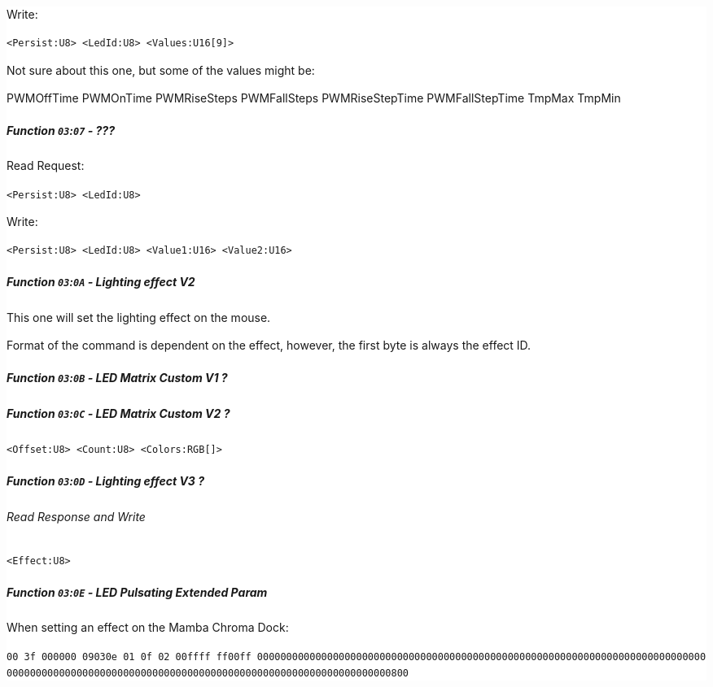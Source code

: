 Write:

```
<Persist:U8> <LedId:U8> <Values:U16[9]>
```

Not sure about this one, but some of the values might be:

PWMOffTime
PWMOnTime 
PWMRiseSteps
PWMFallSteps
PWMRiseStepTime
PWMFallStepTime
TmpMax
TmpMin

##### Function `03`:`07` - ???

Read Request:

```
<Persist:U8> <LedId:U8>
```

Write:

```
<Persist:U8> <LedId:U8> <Value1:U16> <Value2:U16>
```

##### Function `03`:`0A` - Lighting effect V2

This one will set the lighting effect on the mouse.

Format of the command is dependent on the effect, however, the first byte is always the effect ID.

##### Function `03`:`0B` - LED Matrix Custom V1 ?

##### Function `03`:`0C` - LED Matrix Custom V2 ?

```
<Offset:U8> <Count:U8> <Colors:RGB[]>
```

##### Function `03`:`0D` - Lighting effect V3 ?

###### Read Response and Write

```
<Effect:U8>
```

##### Function `03`:`0E` - LED Pulsating Extended Param

When setting an effect on the Mamba Chroma Dock:

```
00 3f 000000 09030e 01 0f 02 00ffff ff00ff 00000000000000000000000000000000000000000000000000000000000000000000000000000000000000000000000000000000000000000000000000000000000000000000000800
```
